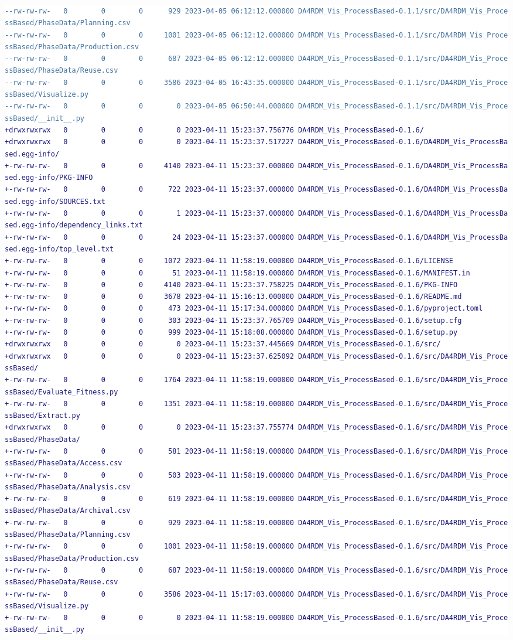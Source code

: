 ```diff
--rw-rw-rw-   0        0        0      929 2023-04-05 06:12:12.000000 DA4RDM_Vis_ProcessBased-0.1.1/src/DA4RDM_Vis_ProcessBased/PhaseData/Planning.csv
--rw-rw-rw-   0        0        0     1001 2023-04-05 06:12:12.000000 DA4RDM_Vis_ProcessBased-0.1.1/src/DA4RDM_Vis_ProcessBased/PhaseData/Production.csv
--rw-rw-rw-   0        0        0      687 2023-04-05 06:12:12.000000 DA4RDM_Vis_ProcessBased-0.1.1/src/DA4RDM_Vis_ProcessBased/PhaseData/Reuse.csv
--rw-rw-rw-   0        0        0     3586 2023-04-05 16:43:35.000000 DA4RDM_Vis_ProcessBased-0.1.1/src/DA4RDM_Vis_ProcessBased/Visualize.py
--rw-rw-rw-   0        0        0        0 2023-04-05 06:50:44.000000 DA4RDM_Vis_ProcessBased-0.1.1/src/DA4RDM_Vis_ProcessBased/__init__.py
+drwxrwxrwx   0        0        0        0 2023-04-11 15:23:37.756776 DA4RDM_Vis_ProcessBased-0.1.6/
+drwxrwxrwx   0        0        0        0 2023-04-11 15:23:37.517227 DA4RDM_Vis_ProcessBased-0.1.6/DA4RDM_Vis_ProcessBased.egg-info/
+-rw-rw-rw-   0        0        0     4140 2023-04-11 15:23:37.000000 DA4RDM_Vis_ProcessBased-0.1.6/DA4RDM_Vis_ProcessBased.egg-info/PKG-INFO
+-rw-rw-rw-   0        0        0      722 2023-04-11 15:23:37.000000 DA4RDM_Vis_ProcessBased-0.1.6/DA4RDM_Vis_ProcessBased.egg-info/SOURCES.txt
+-rw-rw-rw-   0        0        0        1 2023-04-11 15:23:37.000000 DA4RDM_Vis_ProcessBased-0.1.6/DA4RDM_Vis_ProcessBased.egg-info/dependency_links.txt
+-rw-rw-rw-   0        0        0       24 2023-04-11 15:23:37.000000 DA4RDM_Vis_ProcessBased-0.1.6/DA4RDM_Vis_ProcessBased.egg-info/top_level.txt
+-rw-rw-rw-   0        0        0     1072 2023-04-11 11:58:19.000000 DA4RDM_Vis_ProcessBased-0.1.6/LICENSE
+-rw-rw-rw-   0        0        0       51 2023-04-11 11:58:19.000000 DA4RDM_Vis_ProcessBased-0.1.6/MANIFEST.in
+-rw-rw-rw-   0        0        0     4140 2023-04-11 15:23:37.758225 DA4RDM_Vis_ProcessBased-0.1.6/PKG-INFO
+-rw-rw-rw-   0        0        0     3678 2023-04-11 15:16:13.000000 DA4RDM_Vis_ProcessBased-0.1.6/README.md
+-rw-rw-rw-   0        0        0      473 2023-04-11 15:17:34.000000 DA4RDM_Vis_ProcessBased-0.1.6/pyproject.toml
+-rw-rw-rw-   0        0        0      303 2023-04-11 15:23:37.765709 DA4RDM_Vis_ProcessBased-0.1.6/setup.cfg
+-rw-rw-rw-   0        0        0      999 2023-04-11 15:18:08.000000 DA4RDM_Vis_ProcessBased-0.1.6/setup.py
+drwxrwxrwx   0        0        0        0 2023-04-11 15:23:37.445669 DA4RDM_Vis_ProcessBased-0.1.6/src/
+drwxrwxrwx   0        0        0        0 2023-04-11 15:23:37.625092 DA4RDM_Vis_ProcessBased-0.1.6/src/DA4RDM_Vis_ProcessBased/
+-rw-rw-rw-   0        0        0     1764 2023-04-11 11:58:19.000000 DA4RDM_Vis_ProcessBased-0.1.6/src/DA4RDM_Vis_ProcessBased/Evaluate_Fitness.py
+-rw-rw-rw-   0        0        0     1351 2023-04-11 11:58:19.000000 DA4RDM_Vis_ProcessBased-0.1.6/src/DA4RDM_Vis_ProcessBased/Extract.py
+drwxrwxrwx   0        0        0        0 2023-04-11 15:23:37.755774 DA4RDM_Vis_ProcessBased-0.1.6/src/DA4RDM_Vis_ProcessBased/PhaseData/
+-rw-rw-rw-   0        0        0      581 2023-04-11 11:58:19.000000 DA4RDM_Vis_ProcessBased-0.1.6/src/DA4RDM_Vis_ProcessBased/PhaseData/Access.csv
+-rw-rw-rw-   0        0        0      503 2023-04-11 11:58:19.000000 DA4RDM_Vis_ProcessBased-0.1.6/src/DA4RDM_Vis_ProcessBased/PhaseData/Analysis.csv
+-rw-rw-rw-   0        0        0      619 2023-04-11 11:58:19.000000 DA4RDM_Vis_ProcessBased-0.1.6/src/DA4RDM_Vis_ProcessBased/PhaseData/Archival.csv
+-rw-rw-rw-   0        0        0      929 2023-04-11 11:58:19.000000 DA4RDM_Vis_ProcessBased-0.1.6/src/DA4RDM_Vis_ProcessBased/PhaseData/Planning.csv
+-rw-rw-rw-   0        0        0     1001 2023-04-11 11:58:19.000000 DA4RDM_Vis_ProcessBased-0.1.6/src/DA4RDM_Vis_ProcessBased/PhaseData/Production.csv
+-rw-rw-rw-   0        0        0      687 2023-04-11 11:58:19.000000 DA4RDM_Vis_ProcessBased-0.1.6/src/DA4RDM_Vis_ProcessBased/PhaseData/Reuse.csv
+-rw-rw-rw-   0        0        0     3586 2023-04-11 15:17:03.000000 DA4RDM_Vis_ProcessBased-0.1.6/src/DA4RDM_Vis_ProcessBased/Visualize.py
+-rw-rw-rw-   0        0        0        0 2023-04-11 11:58:19.000000 DA4RDM_Vis_ProcessBased-0.1.6/src/DA4RDM_Vis_ProcessBased/__init__.py
```